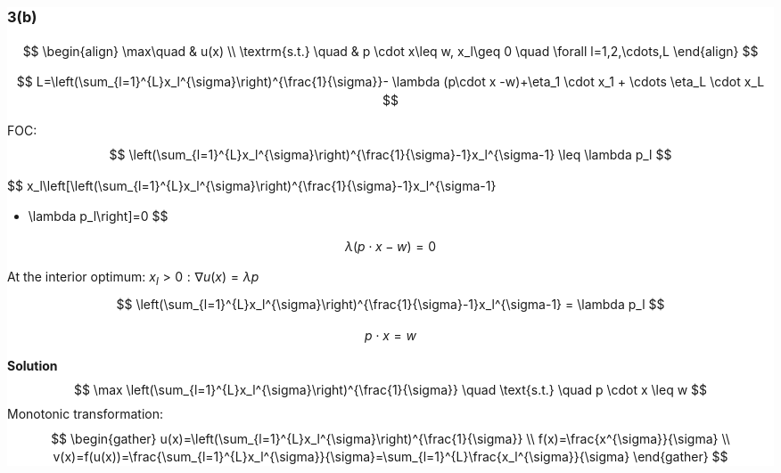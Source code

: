 

### 3(b)

$$
\begin{align}
\max\quad & u(x) \\ 
\textrm{s.t.} \quad & p \cdot x\leq w, x_l\geq 0 \quad \forall l=1,2,\cdots,L
\end{align}
$$


$$
L=\left(\sum_{l=1}^{L}x_l^{\sigma}\right)^{\frac{1}{\sigma}}-
\lambda (p\cdot x -w)+\eta_1 \cdot x_1 + \cdots \eta_L \cdot x_L
$$

FOC:
$$
\left(\sum_{l=1}^{L}x_l^{\sigma}\right)^{\frac{1}{\sigma}-1}x_l^{\sigma-1}
\leq \lambda p_l
$$

$$
x_l\left[\left(\sum_{l=1}^{L}x_l^{\sigma}\right)^{\frac{1}{\sigma}-1}x_l^{\sigma-1}
- \lambda p_l\right]=0
$$

$$
\lambda(p\cdot x -w)=0
$$

At the interior optimum: $x_l>0: \nabla u(x)=\lambda p$
$$
\left(\sum_{l=1}^{L}x_l^{\sigma}\right)^{\frac{1}{\sigma}-1}x_l^{\sigma-1}
= \lambda p_l
$$

$$
p \cdot x =w
$$

**Solution**
$$
\max \left(\sum_{l=1}^{L}x_l^{\sigma}\right)^{\frac{1}{\sigma}} \quad \text{s.t.} \quad p \cdot x \leq w
$$
Monotonic transformation:
$$
\begin{gather}
u(x)=\left(\sum_{l=1}^{L}x_l^{\sigma}\right)^{\frac{1}{\sigma}} \\
f(x)=\frac{x^{\sigma}}{\sigma} \\
v(x)=f(u(x))=\frac{\sum_{l=1}^{L}x_l^{\sigma}}{\sigma}=\sum_{l=1}^{L}\frac{x_l^{\sigma}}{\sigma}
\end{gather}
$$
